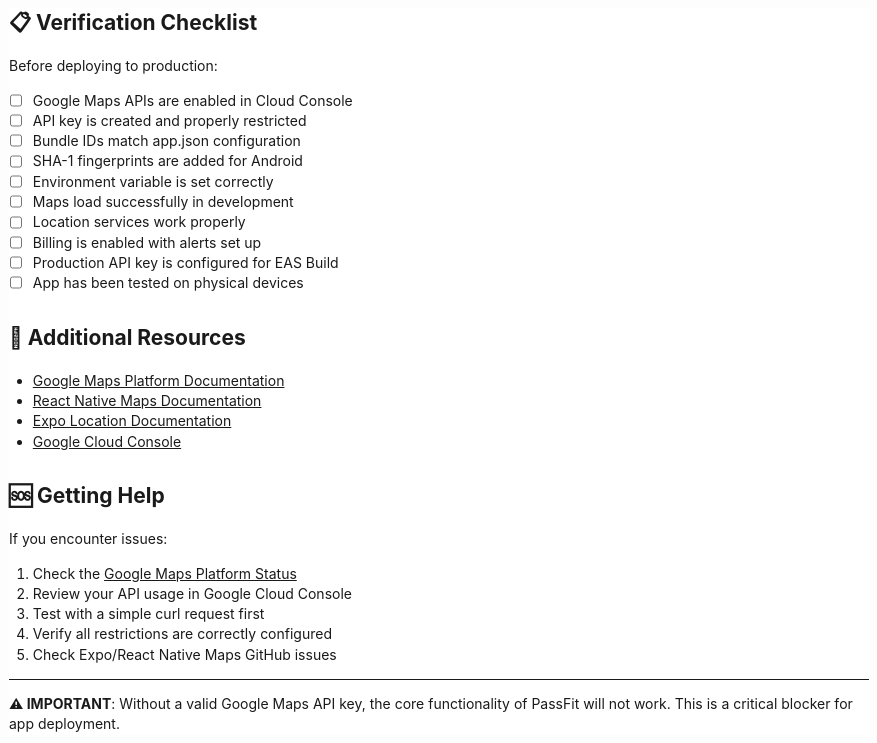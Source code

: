 ```javascript
```

## 📋 Verification Checklist

Before deploying to production:

- [ ] Google Maps APIs are enabled in Cloud Console
- [ ] API key is created and properly restricted
- [ ] Bundle IDs match app.json configuration
- [ ] SHA-1 fingerprints are added for Android
- [ ] Environment variable is set correctly
- [ ] Maps load successfully in development
- [ ] Location services work properly
- [ ] Billing is enabled with alerts set up
- [ ] Production API key is configured for EAS Build
- [ ] App has been tested on physical devices

## 🔗 Additional Resources

- [Google Maps Platform Documentation](https://developers.google.com/maps/documentation)
- [React Native Maps Documentation](https://github.com/react-native-maps/react-native-maps)
- [Expo Location Documentation](https://docs.expo.dev/versions/latest/sdk/location/)
- [Google Cloud Console](https://console.cloud.google.com)

## 🆘 Getting Help

If you encounter issues:
1. Check the [Google Maps Platform Status](https://status.cloud.google.com/)
2. Review your API usage in Google Cloud Console
3. Test with a simple curl request first
4. Verify all restrictions are correctly configured
5. Check Expo/React Native Maps GitHub issues

---

**⚠️ IMPORTANT**: Without a valid Google Maps API key, the core functionality of PassFit will not work. This is a critical blocker for app deployment.
